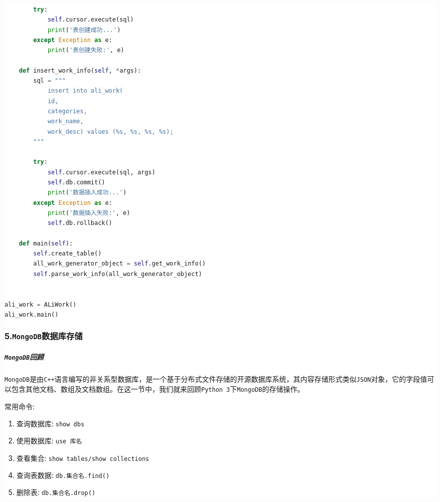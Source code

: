 ```python
        try:
            self.cursor.execute(sql)
            print('表创建成功...')
        except Exception as e:
            print('表创建失败:', e)

    def insert_work_info(self, *args):
        sql = """
            insert into ali_work(
            id,
            categories,
            work_name,
            work_desc) values (%s, %s, %s, %s);
        """

        try:
            self.cursor.execute(sql, args)
            self.db.commit()
            print('数据插入成功...')
        except Exception as e:
            print('数据插入失败:', e)
            self.db.rollback()

    def main(self):
        self.create_table()
        all_work_generator_object = self.get_work_info()
        self.parse_work_info(all_work_generator_object)


ali_work = ALiWork()
ali_work.main()
```



### 5.`MongoDB`数据库存储

##### `MongoDB`回顾

`MongoDB`是由`C++`语言编写的非关系型数据库，是一个基于分布式文件存储的开源数据库系统，其内容存储形式类似`JSON`对象，它的字段值可以包含其他文档、数组及文档数组。在这一节中，我们就来回顾`Python 3`下`MongoDB`的存储操作。

常用命令: 

1. 查询数据库:  `show dbs`

2. 使用数据库:  `use 库名`

3. 查看集合:  `show tables/show collections`

4. 查询表数据:  `db.集合名.find()`

5. 删除表:  `db.集合名.drop()`

